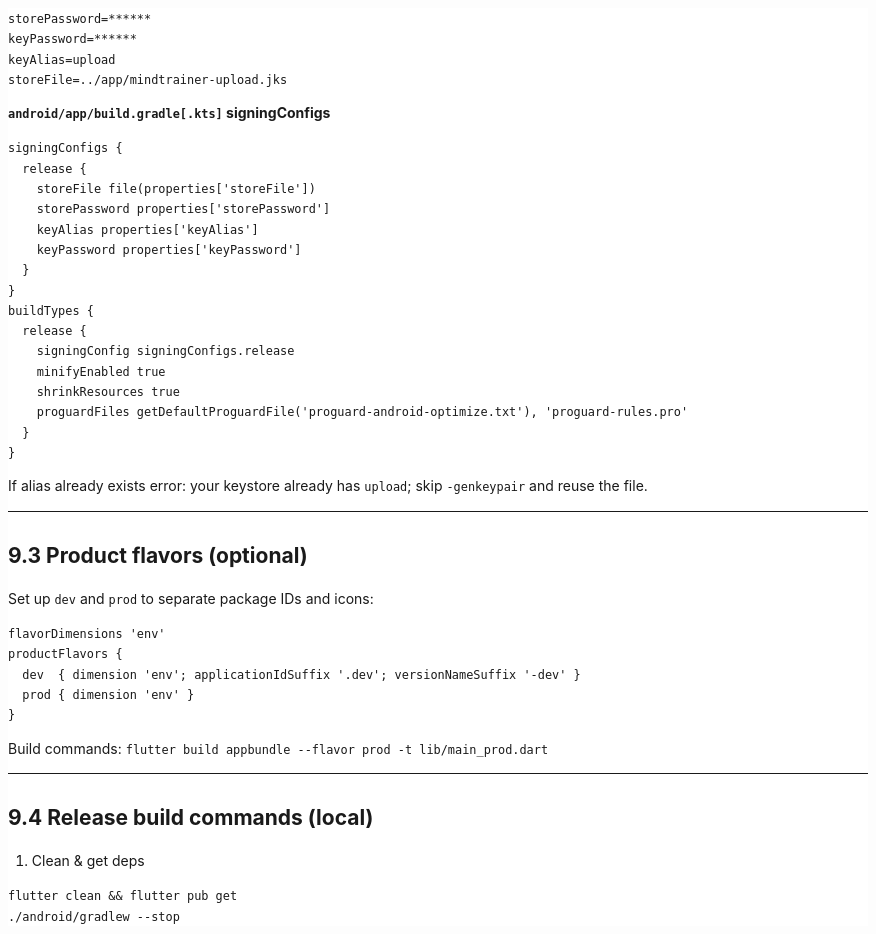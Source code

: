 ```
storePassword=******
keyPassword=******
keyAlias=upload
storeFile=../app/mindtrainer-upload.jks
```

**`android/app/build.gradle[.kts]` signingConfigs**

```
signingConfigs {
  release {
    storeFile file(properties['storeFile'])
    storePassword properties['storePassword']
    keyAlias properties['keyAlias']
    keyPassword properties['keyPassword']
  }
}
buildTypes {
  release {
    signingConfig signingConfigs.release
    minifyEnabled true
    shrinkResources true
    proguardFiles getDefaultProguardFile('proguard-android-optimize.txt'), 'proguard-rules.pro'
  }
}
```

If alias already exists error: your keystore already has `upload`; skip `-genkeypair` and reuse the file.

---

## 9.3 Product flavors (optional)

Set up `dev` and `prod` to separate package IDs and icons:

```
flavorDimensions 'env'
productFlavors {
  dev  { dimension 'env'; applicationIdSuffix '.dev'; versionNameSuffix '-dev' }
  prod { dimension 'env' }
}
```

Build commands: `flutter build appbundle --flavor prod -t lib/main_prod.dart`

---

## 9.4 Release build commands (local)

1. Clean & get deps

```
flutter clean && flutter pub get
./android/gradlew --stop
```
